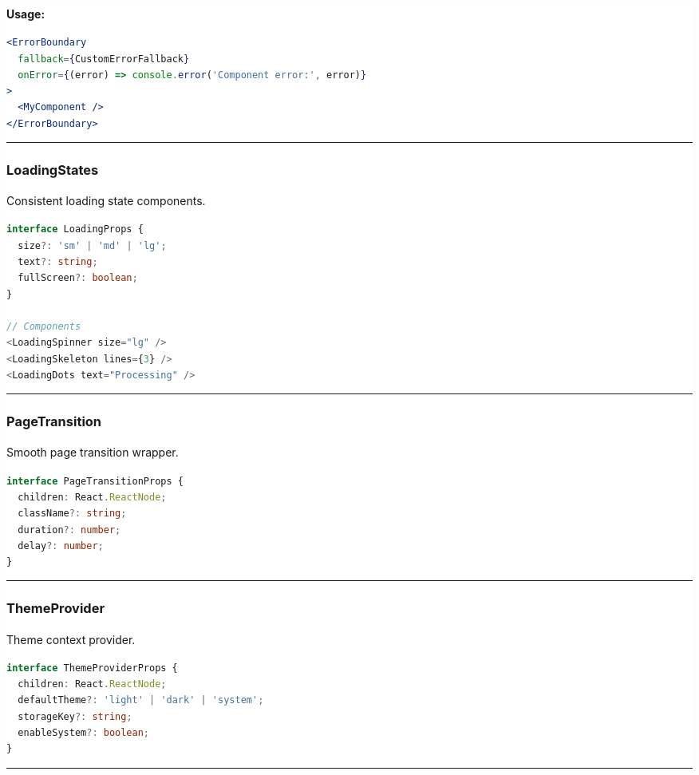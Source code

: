 **Usage:**
```jsx
<ErrorBoundary
  fallback={CustomErrorFallback}
  onError={(error) => console.error('Component error:', error)}
>
  <MyComponent />
</ErrorBoundary>
```

---

### LoadingStates

Consistent loading state components.

```typescript
interface LoadingProps {
  size?: 'sm' | 'md' | 'lg';
  text?: string;
  fullScreen?: boolean;
}

// Components
<LoadingSpinner size="lg" />
<LoadingSkeleton lines={3} />
<LoadingDots text="Processing" />
```

---

### PageTransition

Smooth page transition wrapper.

```typescript
interface PageTransitionProps {
  children: React.ReactNode;
  className?: string;
  duration?: number;
  delay?: number;
}
```

---

### ThemeProvider

Theme context provider.

```typescript
interface ThemeProviderProps {
  children: React.ReactNode;
  defaultTheme?: 'light' | 'dark' | 'system';
  storageKey?: string;
  enableSystem?: boolean;
}
```

---